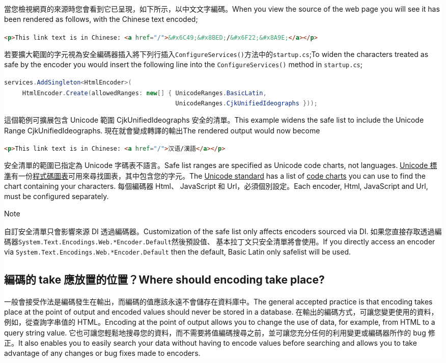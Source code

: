 <span data-ttu-id="0ed41-163">當您檢視網頁的來源時您會看到它已呈現，如下所示，以中文文字編碼。</span><span class="sxs-lookup"><span data-stu-id="0ed41-163">When you view the source of the web page you will see it has been rendered as follows, with the Chinese text encoded;</span></span>

```html
<p>This link text is in Chinese: <a href="/">&#x6C49;&#x8BED;/&#x6F22;&#x8A9E;</a></p>
   ```

<span data-ttu-id="0ed41-164">若要擴大範圍的字元視為安全編碼器插入將下列行插入`ConfigureServices()`方法中的`startup.cs`;</span><span class="sxs-lookup"><span data-stu-id="0ed41-164">To widen the characters treated as safe by the encoder you would insert the following line into the `ConfigureServices()` method in `startup.cs`;</span></span>

```csharp
services.AddSingleton<HtmlEncoder>(
     HtmlEncoder.Create(allowedRanges: new[] { UnicodeRanges.BasicLatin,
                                               UnicodeRanges.CjkUnifiedIdeographs }));
   ```

<span data-ttu-id="0ed41-165">這個範例可擴展包含 Unicode 範圍 CjkUnifiedIdeographs 安全的清單。</span><span class="sxs-lookup"><span data-stu-id="0ed41-165">This example widens the safe list to include the Unicode Range CjkUnifiedIdeographs.</span></span> <span data-ttu-id="0ed41-166">現在就會變成轉譯的輸出</span><span class="sxs-lookup"><span data-stu-id="0ed41-166">The rendered output would now become</span></span>

```html
<p>This link text is in Chinese: <a href="/">汉语/漢語</a></p>
   ```

<span data-ttu-id="0ed41-167">安全清單的範圍已指定為 Unicode 字碼表不語言。</span><span class="sxs-lookup"><span data-stu-id="0ed41-167">Safe list ranges are specified as Unicode code charts, not languages.</span></span> <span data-ttu-id="0ed41-168">[Unicode 標準](http://unicode.org/)有一份[程式碼圖表](http://www.unicode.org/charts/index.html)可用來尋找圖表，其中包含您的字元。</span><span class="sxs-lookup"><span data-stu-id="0ed41-168">The [Unicode standard](http://unicode.org/) has a list of [code charts](http://www.unicode.org/charts/index.html) you can use to find the chart containing your characters.</span></span> <span data-ttu-id="0ed41-169">每個編碼器 Html、 JavaScript 和 Url，必須個別設定。</span><span class="sxs-lookup"><span data-stu-id="0ed41-169">Each encoder, Html, JavaScript and Url, must be configured separately.</span></span>

> [!NOTE]
> <span data-ttu-id="0ed41-170">自訂安全清單只會影響來源 DI 透過編碼器。</span><span class="sxs-lookup"><span data-stu-id="0ed41-170">Customization of the safe list only affects encoders sourced via DI.</span></span> <span data-ttu-id="0ed41-171">如果您直接存取透過編碼器`System.Text.Encodings.Web.*Encoder.Default`然後預設值、 基本拉丁文只安全清單將會使用。</span><span class="sxs-lookup"><span data-stu-id="0ed41-171">If you directly access an encoder via `System.Text.Encodings.Web.*Encoder.Default` then the default, Basic Latin only safelist will be used.</span></span>

## <a name="where-should-encoding-take-place"></a><span data-ttu-id="0ed41-172">編碼的 take 應放置的位置？</span><span class="sxs-lookup"><span data-stu-id="0ed41-172">Where should encoding take place?</span></span>

<span data-ttu-id="0ed41-173">一般會接受作法是編碼發生在輸出，而編碼的值應該永遠不會儲存在資料庫中。</span><span class="sxs-lookup"><span data-stu-id="0ed41-173">The general accepted practice is that encoding takes place at the point of output and encoded values should never be stored in a database.</span></span> <span data-ttu-id="0ed41-174">在輸出的編碼方式，可讓您變更使用的資料，例如，從查詢字串值的 HTML。</span><span class="sxs-lookup"><span data-stu-id="0ed41-174">Encoding at the point of output allows you to change the use of data, for example, from HTML to a query string value.</span></span> <span data-ttu-id="0ed41-175">它也可讓您輕鬆地搜尋您的資料，而不需要將值編碼搜尋之前，並可讓您充分任何的利用變更或編碼器所作的 bug 修正。</span><span class="sxs-lookup"><span data-stu-id="0ed41-175">It also enables you to easily search your data without having to encode values before searching and allows you to take advantage of any changes or bug fixes made to encoders.</span></span>
